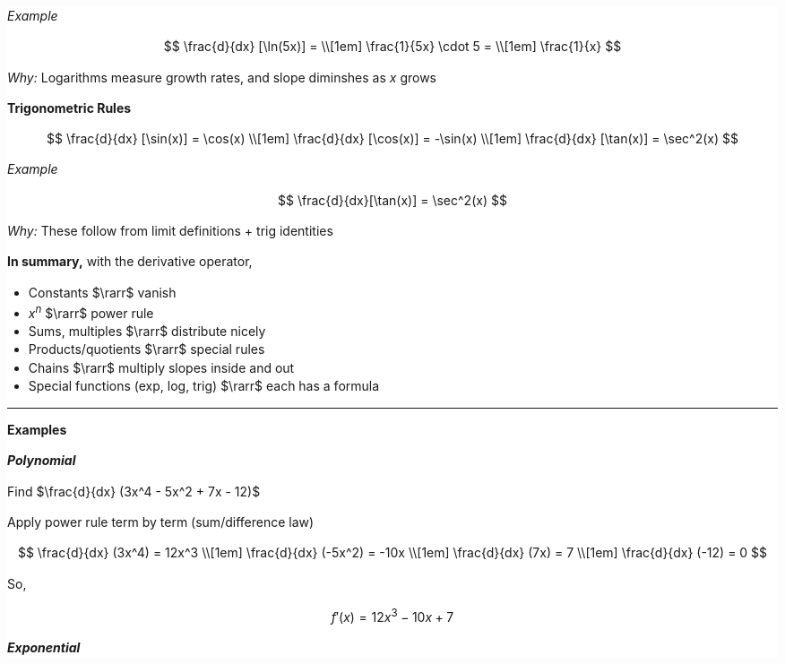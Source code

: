 _*Example*_

$$
\frac{d}{dx} [\ln(5x)] = \\[1em]
\frac{1}{5x} \cdot 5 = \\[1em]
\frac{1}{x}
$$

_*Why:*_ Logarithms measure growth rates, and slope diminshes as $x$ grows

**Trigonometric Rules**

$$
\frac{d}{dx} [\sin(x)] = \cos(x) \\[1em]
\frac{d}{dx} [\cos(x)] = -\sin(x) \\[1em]
\frac{d}{dx} [\tan(x)] = \sec^2(x)
$$

_*Example*_

$$
\frac{d}{dx}[\tan(x)] = \sec^2(x)
$$

_*Why:*_ These follow from limit definitions + trig identities

**In summary,**
with the derivative operator,
  - Constants $\rarr$ vanish
  - $x^n$ $\rarr$ power rule
  - Sums, multiples $\rarr$ distribute nicely
  - Products/quotients $\rarr$ special rules
  - Chains $\rarr$ multiply slopes inside and out
  - Special functions (exp, log, trig) $\rarr$ each has a formula

---

**Examples**

_**Polynomial**_

Find $\frac{d}{dx} (3x^4 - 5x^2 + 7x - 12)$

Apply power rule term by term (sum/difference law)

$$
\frac{d}{dx} (3x^4) = 12x^3 \\[1em]
\frac{d}{dx} (-5x^2) = -10x \\[1em]
\frac{d}{dx} (7x) = 7 \\[1em]
\frac{d}{dx} (-12) = 0
$$

So,

$$
f'(x) = 12x^3 - 10x + 7
$$

_**Exponential**_
